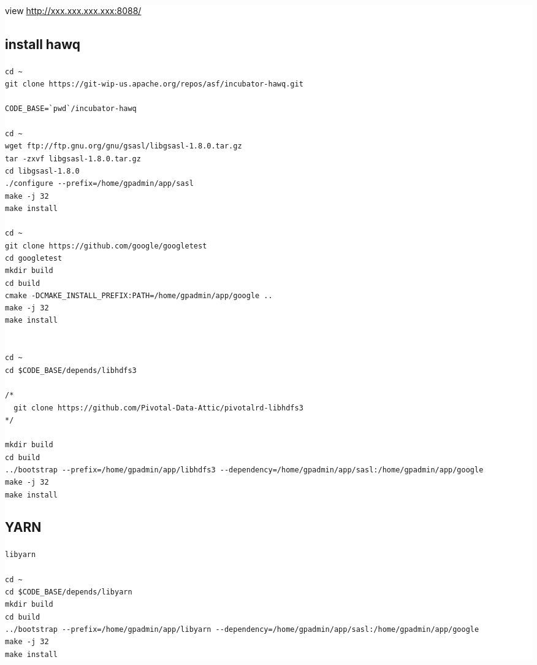 view http://xxx.xxx.xxx.xxx:8088/  
    
## install hawq
```
cd ~
git clone https://git-wip-us.apache.org/repos/asf/incubator-hawq.git

CODE_BASE=`pwd`/incubator-hawq
  
cd ~
wget ftp://ftp.gnu.org/gnu/gsasl/libgsasl-1.8.0.tar.gz
tar -zxvf libgsasl-1.8.0.tar.gz
cd libgsasl-1.8.0
./configure --prefix=/home/gpadmin/app/sasl
make -j 32 
make install

cd ~
git clone https://github.com/google/googletest
cd googletest
mkdir build
cd build
cmake -DCMAKE_INSTALL_PREFIX:PATH=/home/gpadmin/app/google ..
make -j 32
make install


cd ~
cd $CODE_BASE/depends/libhdfs3

/*
  git clone https://github.com/Pivotal-Data-Attic/pivotalrd-libhdfs3
*/

mkdir build
cd build
../bootstrap --prefix=/home/gpadmin/app/libhdfs3 --dependency=/home/gpadmin/app/sasl:/home/gpadmin/app/google
make -j 32
make install
```
  
## YARN
```
libyarn

cd ~
cd $CODE_BASE/depends/libyarn
mkdir build
cd build
../bootstrap --prefix=/home/gpadmin/app/libyarn --dependency=/home/gpadmin/app/sasl:/home/gpadmin/app/google
make -j 32
make install
```
